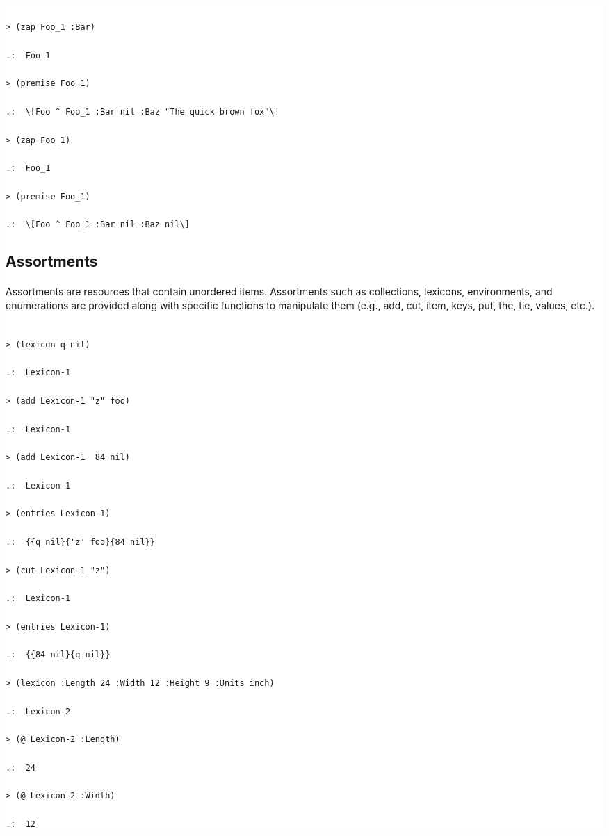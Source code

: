 ```

> (zap Foo_1 :Bar)

.:  Foo_1

> (premise Foo_1)

.:  \[Foo ^ Foo_1 :Bar nil :Baz "The quick brown fox"\]

> (zap Foo_1)

.:  Foo_1

> (premise Foo_1)

.:  \[Foo ^ Foo_1 :Bar nil :Baz nil\]

```

## Assortments

Assortments are resources that contain unordered items. Assortments such as collections, lexicons, environments, and enumerations are provided along with specific functions to manipulate them (e.g., add, cut, item, keys, put, the, tie, values, etc.).

```

> (lexicon q nil)

.:  Lexicon-1

> (add Lexicon-1 "z" foo)

.:  Lexicon-1

> (add Lexicon-1  84 nil)

.:  Lexicon-1

> (entries Lexicon-1)

.:  {{q nil}{'z' foo}{84 nil}}

> (cut Lexicon-1 "z")

.:  Lexicon-1

> (entries Lexicon-1)

.:  {{84 nil}{q nil}}

> (lexicon :Length 24 :Width 12 :Height 9 :Units inch)

.:  Lexicon-2

> (@ Lexicon-2 :Length)

.:  24

> (@ Lexicon-2 :Width)

.:  12

```